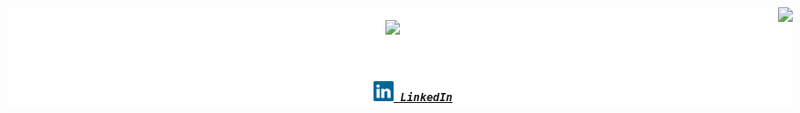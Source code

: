 <img align="right" src="https://visitor-badge.laobi.icu/badge?page_id=Artemis1702.Artemis1702">

<h1 align="center">
  <a href="https://git.io/typing-svg">
    <img src="https://readme-typing-svg.herokuapp.com/?lines=Hello,+There!+👋;This+is+Tejas;Nice+to+meet+you!&center=true&size=30">
  </a>
</h1>

<h5 align="center">
  <code>
    <a href="https://www.linkedin.com/in/tejas-srinivas-22456b236/" title="LinkedIn Profile"><img width="22" src="images/linkedin.svg"> LinkedIn</a></code>